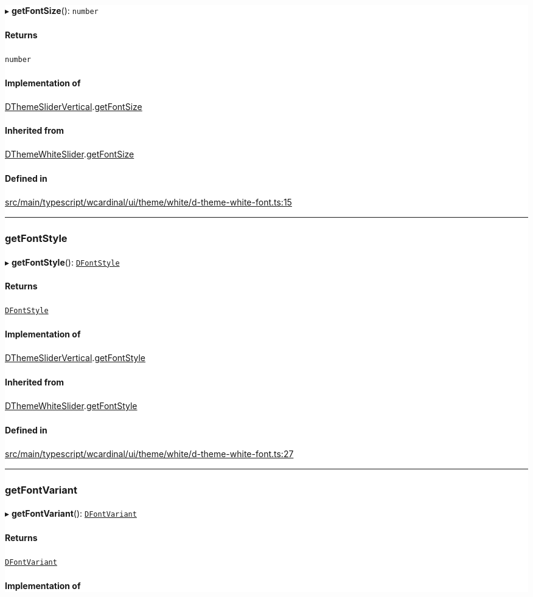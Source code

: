 ▸ **getFontSize**(): `number`

#### Returns

`number`

#### Implementation of

[DThemeSliderVertical](../interfaces/DThemeSliderVertical.md).[getFontSize](../interfaces/DThemeSliderVertical.md#getfontsize)

#### Inherited from

[DThemeWhiteSlider](DThemeWhiteSlider.md).[getFontSize](DThemeWhiteSlider.md#getfontsize)

#### Defined in

[src/main/typescript/wcardinal/ui/theme/white/d-theme-white-font.ts:15](https://github.com/winter-cardinal/winter-cardinal-ui/blob/v0.179.0/src/main/typescript/wcardinal/ui/theme/white/d-theme-white-font.ts#L15)

___

### getFontStyle

▸ **getFontStyle**(): [`DFontStyle`](../index.md#dfontstyle)

#### Returns

[`DFontStyle`](../index.md#dfontstyle)

#### Implementation of

[DThemeSliderVertical](../interfaces/DThemeSliderVertical.md).[getFontStyle](../interfaces/DThemeSliderVertical.md#getfontstyle)

#### Inherited from

[DThemeWhiteSlider](DThemeWhiteSlider.md).[getFontStyle](DThemeWhiteSlider.md#getfontstyle)

#### Defined in

[src/main/typescript/wcardinal/ui/theme/white/d-theme-white-font.ts:27](https://github.com/winter-cardinal/winter-cardinal-ui/blob/v0.179.0/src/main/typescript/wcardinal/ui/theme/white/d-theme-white-font.ts#L27)

___

### getFontVariant

▸ **getFontVariant**(): [`DFontVariant`](../index.md#dfontvariant)

#### Returns

[`DFontVariant`](../index.md#dfontvariant)

#### Implementation of
